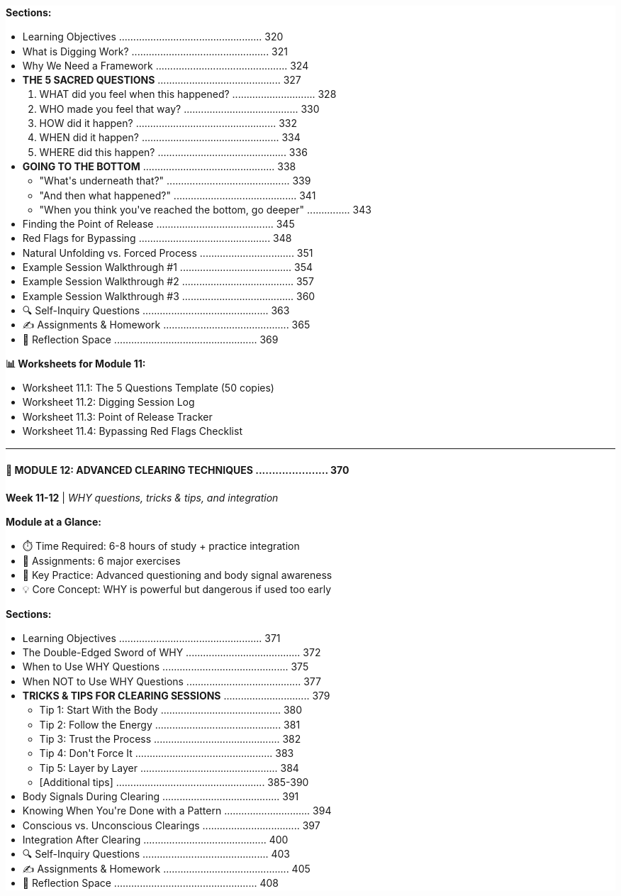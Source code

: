 **Sections:**
- Learning Objectives .................................................. 320
- What is Digging Work? ................................................ 321
- Why We Need a Framework .............................................. 324
- **THE 5 SACRED QUESTIONS** ........................................... 327
  1. WHAT did you feel when this happened? ............................. 328
  2. WHO made you feel that way? ........................................ 330
  3. HOW did it happen? ................................................. 332
  4. WHEN did it happen? ................................................ 334
  5. WHERE did this happen? ............................................. 336
- **GOING TO THE BOTTOM** .............................................. 338
  - "What's underneath that?" ........................................... 339
  - "And then what happened?" ........................................... 341
  - "When you think you've reached the bottom, go deeper" ............... 343
- Finding the Point of Release ......................................... 345
- Red Flags for Bypassing .............................................. 348
- Natural Unfolding vs. Forced Process ................................. 351
- Example Session Walkthrough #1 ....................................... 354
- Example Session Walkthrough #2 ....................................... 357
- Example Session Walkthrough #3 ....................................... 360
- 🔍 Self-Inquiry Questions ............................................ 363
- ✍️ Assignments & Homework ............................................ 365
- 💫 Reflection Space .................................................. 369

**📊 Worksheets for Module 11:**
- Worksheet 11.1: The 5 Questions Template (50 copies)
- Worksheet 11.2: Digging Session Log
- Worksheet 11.3: Point of Release Tracker
- Worksheet 11.4: Bypassing Red Flags Checklist

---

#### 📘 MODULE 12: ADVANCED CLEARING TECHNIQUES ...................... 370

**Week 11-12** | *WHY questions, tricks & tips, and integration*

**Module at a Glance:**
- ⏱️ Time Required: 6-8 hours of study + practice integration
- 📝 Assignments: 6 major exercises
- 🎯 Key Practice: Advanced questioning and body signal awareness
- 💡 Core Concept: WHY is powerful but dangerous if used too early

**Sections:**
- Learning Objectives .................................................. 371
- The Double-Edged Sword of WHY ........................................ 372
- When to Use WHY Questions ............................................ 375
- When NOT to Use WHY Questions ........................................ 377
- **TRICKS & TIPS FOR CLEARING SESSIONS** .............................. 379
  - Tip 1: Start With the Body .......................................... 380
  - Tip 2: Follow the Energy ............................................ 381
  - Tip 3: Trust the Process ............................................ 382
  - Tip 4: Don't Force It ................................................ 383
  - Tip 5: Layer by Layer ................................................ 384
  - [Additional tips] .................................................... 385-390
- Body Signals During Clearing ......................................... 391
- Knowing When You're Done with a Pattern .............................. 394
- Conscious vs. Unconscious Clearings .................................. 397
- Integration After Clearing ........................................... 400
- 🔍 Self-Inquiry Questions ............................................ 403
- ✍️ Assignments & Homework ............................................ 405
- 💫 Reflection Space .................................................. 408
